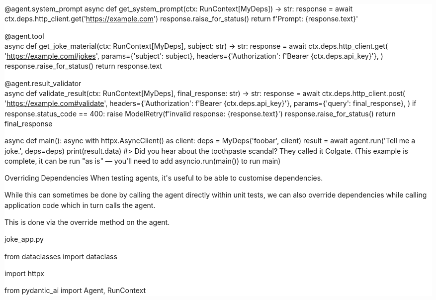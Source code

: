 
@agent.system_prompt
async def get_system_prompt(ctx: RunContext[MyDeps]) -> str:
    response = await ctx.deps.http_client.get('https://example.com')
    response.raise_for_status()
    return f'Prompt: {response.text}'


@agent.tool  
async def get_joke_material(ctx: RunContext[MyDeps], subject: str) -> str:
    response = await ctx.deps.http_client.get(
        'https://example.com#jokes',
        params={'subject': subject},
        headers={'Authorization': f'Bearer {ctx.deps.api_key}'},
    )
    response.raise_for_status()
    return response.text


@agent.result_validator  
async def validate_result(ctx: RunContext[MyDeps], final_response: str) -> str:
    response = await ctx.deps.http_client.post(
        'https://example.com#validate',
        headers={'Authorization': f'Bearer {ctx.deps.api_key}'},
        params={'query': final_response},
    )
    if response.status_code == 400:
        raise ModelRetry(f'invalid response: {response.text}')
    response.raise_for_status()
    return final_response


async def main():
    async with httpx.AsyncClient() as client:
        deps = MyDeps('foobar', client)
        result = await agent.run('Tell me a joke.', deps=deps)
        print(result.data)
        #> Did you hear about the toothpaste scandal? They called it Colgate.
(This example is complete, it can be run "as is" — you'll need to add asyncio.run(main()) to run main)

Overriding Dependencies
When testing agents, it's useful to be able to customise dependencies.

While this can sometimes be done by calling the agent directly within unit tests, we can also override dependencies while calling application code which in turn calls the agent.

This is done via the override method on the agent.

joke_app.py

from dataclasses import dataclass

import httpx

from pydantic_ai import Agent, RunContext

